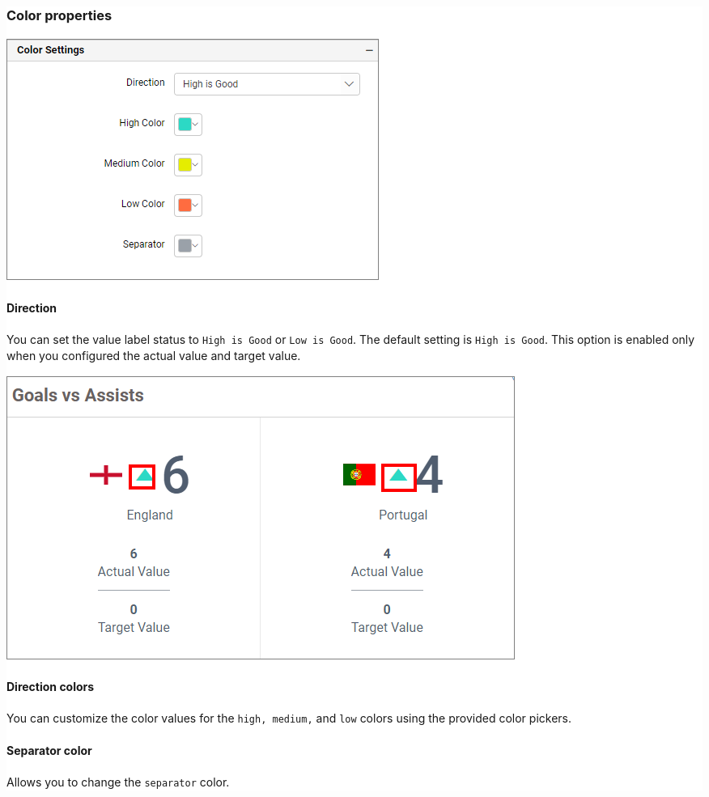 ### Color properties

![Direction](/static/assets/embedded/visualizing-data/visualization-widgets/images/kpi-card/color-properties.png)

#### Direction

You can set the value label status to `High is Good` or `Low is Good`. The default setting is `High is Good`. This option is enabled only when you configured the actual value and target value.

![Direction](/static/assets/embedded/visualizing-data/visualization-widgets/images/kpi-card/direction.png)

#### Direction colors

You can customize the color values for the `high, medium,` and `low` colors using the provided color pickers.

#### Separator color

Allows you to change the `separator` color. 
